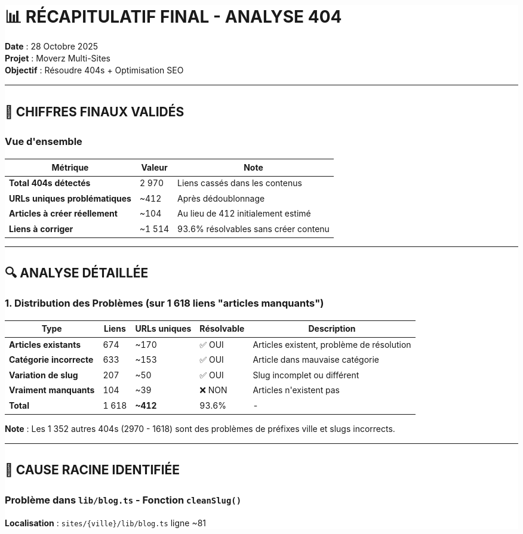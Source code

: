 # 📊 RÉCAPITULATIF FINAL - ANALYSE 404

**Date** : 28 Octobre 2025  
**Projet** : Moverz Multi-Sites  
**Objectif** : Résoudre 404s + Optimisation SEO

---

## 🎯 CHIFFRES FINAUX VALIDÉS

### Vue d'ensemble

| Métrique | Valeur | Note |
|----------|--------|------|
| **Total 404s détectés** | 2 970 | Liens cassés dans les contenus |
| **URLs uniques problématiques** | ~412 | Après dédoublonnage |
| **Articles à créer réellement** | ~104 | Au lieu de 412 initialement estimé |
| **Liens à corriger** | ~1 514 | 93.6% résolvables sans créer contenu |

---

## 🔍 ANALYSE DÉTAILLÉE

### 1. Distribution des Problèmes (sur 1 618 liens "articles manquants")

| Type | Liens | URLs uniques | Résolvable | Description |
|------|-------|--------------|------------|-------------|
| **Articles existants** | 674 | ~170 | ✅ OUI | Articles existent, problème de résolution |
| **Catégorie incorrecte** | 633 | ~153 | ✅ OUI | Article dans mauvaise catégorie |
| **Variation de slug** | 207 | ~50 | ✅ OUI | Slug incomplet ou différent |
| **Vraiment manquants** | 104 | ~39 | ❌ NON | Articles n'existent pas |
| **Total** | 1 618 | **~412** | 93.6% | - |

**Note** : Les 1 352 autres 404s (2970 - 1618) sont des problèmes de préfixes ville et slugs incorrects.

---

## 🐛 CAUSE RACINE IDENTIFIÉE

### Problème dans `lib/blog.ts` - Fonction `cleanSlug()`

**Localisation** : `sites/{ville}/lib/blog.ts` ligne ~81
